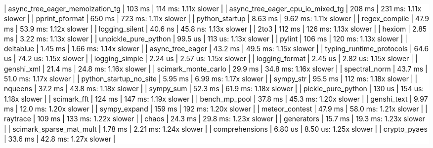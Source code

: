 | async_tree_eager_memoization_tg  | 103 ms                                                         | 114 ms: 1.11x slower                                                    |
| async_tree_eager_cpu_io_mixed_tg | 208 ms                                                         | 231 ms: 1.11x slower                                                    |
| pprint_pformat                   | 650 ms                                                         | 723 ms: 1.11x slower                                                    |
| python_startup                   | 8.63 ms                                                        | 9.62 ms: 1.11x slower                                                   |
| regex_compile                    | 47.9 ms                                                        | 53.9 ms: 1.12x slower                                                   |
| logging_silent                   | 40.6 ns                                                        | 45.8 ns: 1.13x slower                                                   |
| 2to3                             | 112 ms                                                         | 126 ms: 1.13x slower                                                    |
| hexiom                           | 2.85 ms                                                        | 3.22 ms: 1.13x slower                                                   |
| unpickle_pure_python             | 99.5 us                                                        | 113 us: 1.13x slower                                                    |
| pylint                           | 106 ms                                                         | 120 ms: 1.13x slower                                                    |
| deltablue                        | 1.45 ms                                                        | 1.66 ms: 1.14x slower                                                   |
| async_tree_eager                 | 43.2 ms                                                        | 49.5 ms: 1.15x slower                                                   |
| typing_runtime_protocols         | 64.6 us                                                        | 74.2 us: 1.15x slower                                                   |
| logging_simple                   | 2.24 us                                                        | 2.57 us: 1.15x slower                                                   |
| logging_format                   | 2.45 us                                                        | 2.82 us: 1.15x slower                                                   |
| genshi_xml                       | 21.4 ms                                                        | 24.8 ms: 1.16x slower                                                   |
| scimark_monte_carlo              | 29.9 ms                                                        | 34.8 ms: 1.16x slower                                                   |
| spectral_norm                    | 43.7 ms                                                        | 51.0 ms: 1.17x slower                                                   |
| python_startup_no_site           | 5.95 ms                                                        | 6.99 ms: 1.17x slower                                                   |
| sympy_str                        | 95.5 ms                                                        | 112 ms: 1.18x slower                                                    |
| nqueens                          | 37.2 ms                                                        | 43.8 ms: 1.18x slower                                                   |
| sympy_sum                        | 52.3 ms                                                        | 61.9 ms: 1.18x slower                                                   |
| pickle_pure_python               | 130 us                                                         | 154 us: 1.18x slower                                                    |
| scimark_fft                      | 124 ms                                                         | 147 ms: 1.19x slower                                                    |
| bench_mp_pool                    | 37.8 ms                                                        | 45.3 ms: 1.20x slower                                                   |
| genshi_text                      | 9.97 ms                                                        | 12.0 ms: 1.20x slower                                                   |
| sympy_expand                     | 159 ms                                                         | 192 ms: 1.20x slower                                                    |
| meteor_contest                   | 47.9 ms                                                        | 58.0 ms: 1.21x slower                                                   |
| raytrace                         | 109 ms                                                         | 133 ms: 1.22x slower                                                    |
| chaos                            | 24.3 ms                                                        | 29.8 ms: 1.23x slower                                                   |
| generators                       | 15.7 ms                                                        | 19.3 ms: 1.23x slower                                                   |
| scimark_sparse_mat_mult          | 1.78 ms                                                        | 2.21 ms: 1.24x slower                                                   |
| comprehensions                   | 6.80 us                                                        | 8.50 us: 1.25x slower                                                   |
| crypto_pyaes                     | 33.6 ms                                                        | 42.8 ms: 1.27x slower                                                   |